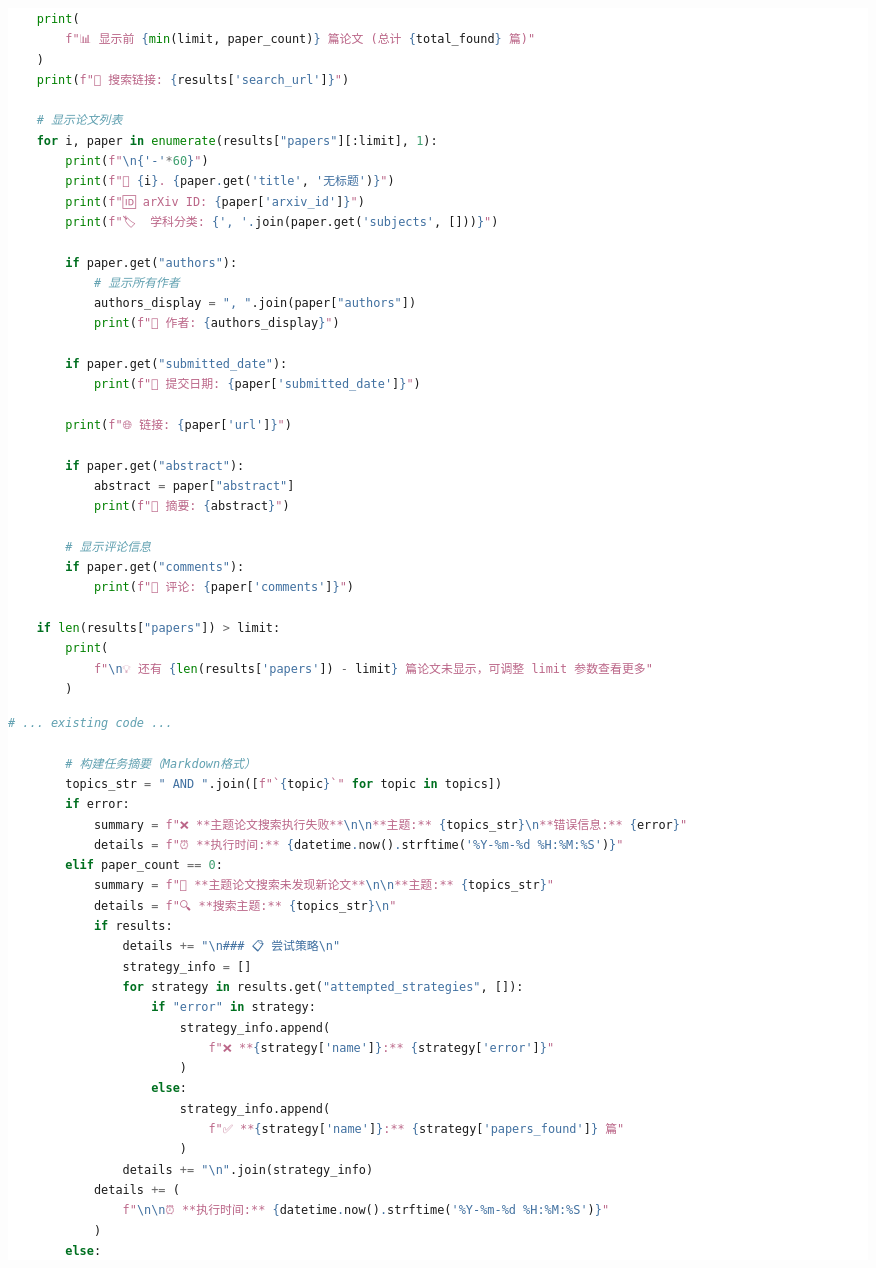 ```python
    print(
        f"📊 显示前 {min(limit, paper_count)} 篇论文 (总计 {total_found} 篇)"
    )
    print(f"🔗 搜索链接: {results['search_url']}")

    # 显示论文列表
    for i, paper in enumerate(results["papers"][:limit], 1):
        print(f"\n{'-'*60}")
        print(f"📄 {i}. {paper.get('title', '无标题')}")
        print(f"🆔 arXiv ID: {paper['arxiv_id']}")
        print(f"🏷️  学科分类: {', '.join(paper.get('subjects', []))}")

        if paper.get("authors"):
            # 显示所有作者
            authors_display = ", ".join(paper["authors"])
            print(f"👥 作者: {authors_display}")

        if paper.get("submitted_date"):
            print(f"📅 提交日期: {paper['submitted_date']}")

        print(f"🌐 链接: {paper['url']}")

        if paper.get("abstract"):
            abstract = paper["abstract"]
            print(f"📝 摘要: {abstract}")

        # 显示评论信息
        if paper.get("comments"):
            print(f"💬 评论: {paper['comments']}")

    if len(results["papers"]) > limit:
        print(
            f"\n💡 还有 {len(results['papers']) - limit} 篇论文未显示，可调整 limit 参数查看更多"
        )
```

```python
# ... existing code ...

        # 构建任务摘要（Markdown格式）
        topics_str = " AND ".join([f"`{topic}`" for topic in topics])
        if error:
            summary = f"❌ **主题论文搜索执行失败**\n\n**主题:** {topics_str}\n**错误信息:** {error}"
            details = f"⏰ **执行时间:** {datetime.now().strftime('%Y-%m-%d %H:%M:%S')}"
        elif paper_count == 0:
            summary = f"🎯 **主题论文搜索未发现新论文**\n\n**主题:** {topics_str}"
            details = f"🔍 **搜索主题:** {topics_str}\n"
            if results:
                details += "\n### 📋 尝试策略\n"
                strategy_info = []
                for strategy in results.get("attempted_strategies", []):
                    if "error" in strategy:
                        strategy_info.append(
                            f"❌ **{strategy['name']}:** {strategy['error']}"
                        )
                    else:
                        strategy_info.append(
                            f"✅ **{strategy['name']}:** {strategy['papers_found']} 篇"
                        )
                details += "\n".join(strategy_info)
            details += (
                f"\n\n⏰ **执行时间:** {datetime.now().strftime('%Y-%m-%d %H:%M:%S')}"
            )
        else:
```